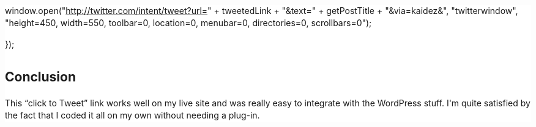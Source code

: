   window.open("http://twitter.com/intent/tweet?url=" + tweetedLink + "&amp;text=" + getPostTitle + "&amp;via=kaidez&amp;", "twitterwindow", "height=450, width=550, toolbar=0, location=0, menubar=0, directories=0, scrollbars=0");

});</code></pre><p><a name="conclusion"></a></p><h2>Conclusion</h2><p>This &#8220;click to Tweet&#8221; link works well on my live site and was really easy to integrate with the WordPress stuff. I'm quite satisfied by the fact that I coded it all on my own without needing a plug-in.</p>